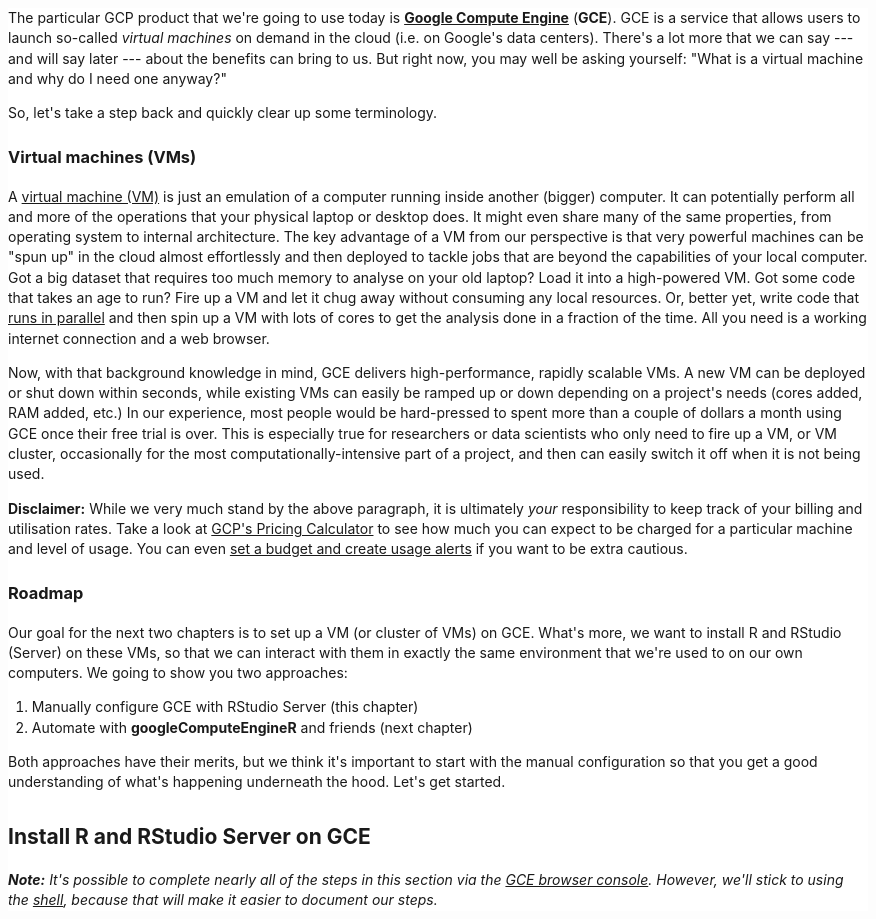 The particular GCP product that we're going to use today is [**Google Compute Engine**](https://cloud.google.com/compute/) (**GCE**). GCE is a service that allows users to launch so-called *virtual machines* on demand in the cloud (i.e. on Google's data centers). There's a lot more that we can say --- and will say later --- about the benefits can bring to us. But right now, you may well be asking yourself: "What is a virtual machine and why do I need one anyway?" 

So, let's take a step back and quickly clear up some terminology. 

### Virtual machines (VMs)

A [virtual machine (VM)](https://en.wikipedia.org/wiki/Virtual_machine) is just an emulation of a computer running inside another (bigger) computer. It can potentially perform all and more of the operations that your physical laptop or desktop does. It might even share many of the same properties, from operating system to internal architecture. The key advantage of a VM from our perspective is that very powerful machines can be "spun up" in the cloud almost effortlessly and then deployed to tackle jobs that are beyond the capabilities of your local computer. Got a big dataset that requires too much memory to analyse on your old laptop? Load it into a high-powered VM. Got some code that takes an age to run? Fire up a VM and let it chug away without consuming any local resources. Or, better yet, write code that [runs in parallel](https://raw.githack.com/uo-ec607/lectures/master/12-parallel/12-parallel.html) and then spin up a VM with lots of cores to get the analysis done in a fraction of the time. All you need is a working internet connection and a web browser.

Now, with that background knowledge in mind, GCE delivers high-performance, rapidly scalable VMs. A new VM can be deployed or shut down within seconds, while existing VMs can easily be ramped up or down depending on a project's needs (cores added, RAM added, etc.) In our experience, most people would be hard-pressed to spent more than a couple of dollars a month using GCE once their free trial is over. This is especially true for researchers or data scientists who only need to fire up a VM, or VM cluster, occasionally for the most computationally-intensive part of a project, and then can easily switch it off when it is not being used.

**Disclaimer:** While we very much stand by the above paragraph, it is ultimately *your* responsibility to keep track of your billing and utilisation rates. Take a look at [GCP's Pricing Calculator](https://cloud.google.com/products/calculator/) to see how much you can expect to be charged for a particular machine and level of usage. You can even [set a budget and create usage alerts](https://support.google.com/cloud/answer/6293540?hl=en) if you want to be extra cautious.

### Roadmap

Our goal for the next two chapters is to set up a VM (or cluster of VMs) on GCE. What's more, we want to install R and RStudio (Server) on these VMs, so that we can interact with them in exactly the same environment that we're used to on our own computers. We going to show you two approaches:

1. Manually configure GCE with RStudio Server (this chapter)
2. Automate with **googleComputeEngineR** and friends (next chapter)

Both approaches have their merits, but we think it's important to start with the manual configuration so that you get a good understanding of what's happening underneath the hood. Let's get started.

## Install R and RStudio Server on GCE

*<b>Note:</b> It's possible to complete nearly all of the steps in this section via the [GCE browser console](https://console.cloud.google.com/compute/instances). However, we'll stick to using the [shell](https://raw.githack.com/uo-ec607/lectures/master/03-shell/03-shell.html), because that will make it easier to document our steps.*
